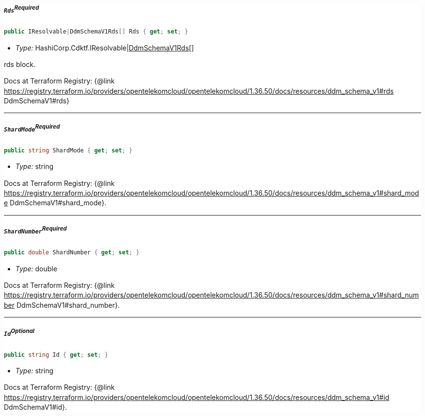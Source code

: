 
##### `Rds`<sup>Required</sup> <a name="Rds" id="@cdktf/provider-opentelekomcloud.ddmSchemaV1.DdmSchemaV1Config.property.rds"></a>

```csharp
public IResolvable|DdmSchemaV1Rds[] Rds { get; set; }
```

- *Type:* HashiCorp.Cdktf.IResolvable|<a href="#@cdktf/provider-opentelekomcloud.ddmSchemaV1.DdmSchemaV1Rds">DdmSchemaV1Rds</a>[]

rds block.

Docs at Terraform Registry: {@link https://registry.terraform.io/providers/opentelekomcloud/opentelekomcloud/1.36.50/docs/resources/ddm_schema_v1#rds DdmSchemaV1#rds}

---

##### `ShardMode`<sup>Required</sup> <a name="ShardMode" id="@cdktf/provider-opentelekomcloud.ddmSchemaV1.DdmSchemaV1Config.property.shardMode"></a>

```csharp
public string ShardMode { get; set; }
```

- *Type:* string

Docs at Terraform Registry: {@link https://registry.terraform.io/providers/opentelekomcloud/opentelekomcloud/1.36.50/docs/resources/ddm_schema_v1#shard_mode DdmSchemaV1#shard_mode}.

---

##### `ShardNumber`<sup>Required</sup> <a name="ShardNumber" id="@cdktf/provider-opentelekomcloud.ddmSchemaV1.DdmSchemaV1Config.property.shardNumber"></a>

```csharp
public double ShardNumber { get; set; }
```

- *Type:* double

Docs at Terraform Registry: {@link https://registry.terraform.io/providers/opentelekomcloud/opentelekomcloud/1.36.50/docs/resources/ddm_schema_v1#shard_number DdmSchemaV1#shard_number}.

---

##### `Id`<sup>Optional</sup> <a name="Id" id="@cdktf/provider-opentelekomcloud.ddmSchemaV1.DdmSchemaV1Config.property.id"></a>

```csharp
public string Id { get; set; }
```

- *Type:* string

Docs at Terraform Registry: {@link https://registry.terraform.io/providers/opentelekomcloud/opentelekomcloud/1.36.50/docs/resources/ddm_schema_v1#id DdmSchemaV1#id}.
